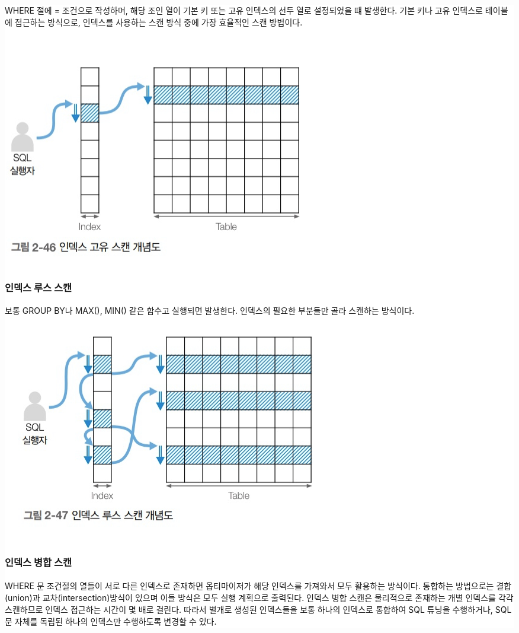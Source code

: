 WHERE 절에 = 조건으로 작성하며, 해당 조인 열이 기본 키 또는 고유 인덱스의 선두 열로 설정되었을 떄 발생한다. 기본 키나 고유 인덱스로 테이블에 접근하는 방식으로, 인덱스를 사용하는 스캔 방식 중에 가장 효율적인 스캔 방법이다.

![Untitled](assets/Untitled%208_1.png)

### 인덱스 루스 스캔

보통 GROUP BY나 MAX(), MIN() 같은 함수고 실행되면 발생한다. 인덱스의 필요한 부분들만 골라 스캔하는 방식이다.

![Untitled](assets/Untitled%209_1.png)

### 인덱스 병합 스캔

WHERE 문 조건절의 열들이 서로 다른 인덱스로 존재하면 옵티마이저가 해당 인덱스를 가져와서 모두 활용하는 방식이다. 통합하는 방법으로는 결합(union)과 교차(intersection)방식이 있으며 이들 방식은 모두 실행 계획으로 출력된다. 인덱스 병합 스캔은 물리적으로 존재하는 개별 인덱스를 각각 스캔하므로 인덱스 접근하는 시간이 몇 배로 걸린다. 따라서 별개로 생성된 인덱스들을 보통 하나의 인덱스로 통합하여 SQL 튜닝을 수행하거나, SQL 문 자체를 독립된 하나의 인덱스만 수행하도록 변경할 수 있다.
